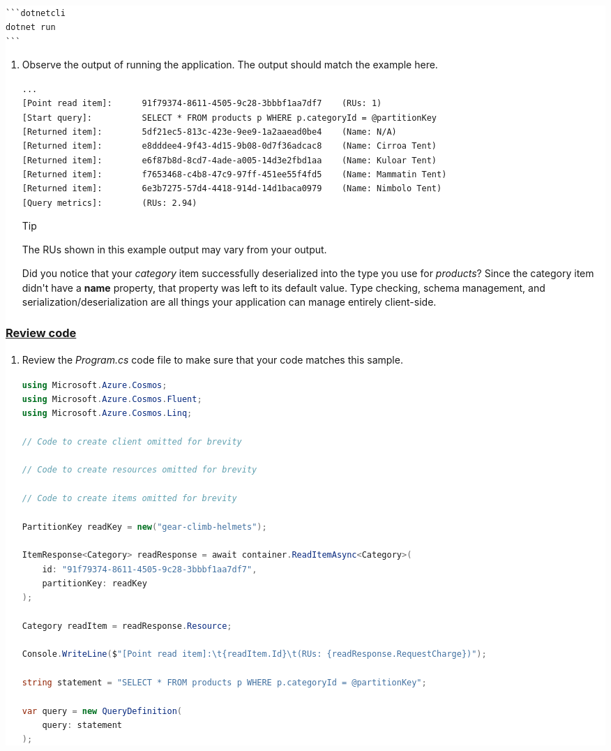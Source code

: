     ```dotnetcli
    dotnet run
    ```  

1. Observe the output of running the application. The output should match the example here.

    ```output
    ...
    [Point read item]:      91f79374-8611-4505-9c28-3bbbf1aa7df7    (RUs: 1)
    [Start query]:          SELECT * FROM products p WHERE p.categoryId = @partitionKey
    [Returned item]:        5df21ec5-813c-423e-9ee9-1a2aaead0be4    (Name: N/A)
    [Returned item]:        e8dddee4-9f43-4d15-9b08-0d7f36adcac8    (Name: Cirroa Tent)
    [Returned item]:        e6f87b8d-8cd7-4ade-a005-14d3e2fbd1aa    (Name: Kuloar Tent)
    [Returned item]:        f7653468-c4b8-47c9-97ff-451ee55f4fd5    (Name: Mammatin Tent)
    [Returned item]:        6e3b7275-57d4-4418-914d-14d1baca0979    (Name: Nimbolo Tent)
    [Query metrics]:        (RUs: 2.94)
    ```

    > [!TIP]
    > The RUs shown in this example output may vary from your output.

    Did you notice that your *category* item successfully deserialized into the type you use for *products*? Since the category item didn't have a **name** property, that property was left to its default value. Type checking, schema management, and serialization/deserialization are all things your application can manage entirely client-side.

### [Review code](#tab/review-code)

1. Review the *Program.cs* code file to make sure that your code matches this sample.

    ```csharp
    using Microsoft.Azure.Cosmos;
    using Microsoft.Azure.Cosmos.Fluent;
    using Microsoft.Azure.Cosmos.Linq;
    
    // Code to create client omitted for brevity
    
    // Code to create resources omitted for brevity

    // Code to create items omitted for brevity

    PartitionKey readKey = new("gear-climb-helmets");
    
    ItemResponse<Category> readResponse = await container.ReadItemAsync<Category>(
        id: "91f79374-8611-4505-9c28-3bbbf1aa7df7",
        partitionKey: readKey
    );
    
    Category readItem = readResponse.Resource;
    
    Console.WriteLine($"[Point read item]:\t{readItem.Id}\t(RUs: {readResponse.RequestCharge})");
    
    string statement = "SELECT * FROM products p WHERE p.categoryId = @partitionKey";
    
    var query = new QueryDefinition(
        query: statement
    );
    